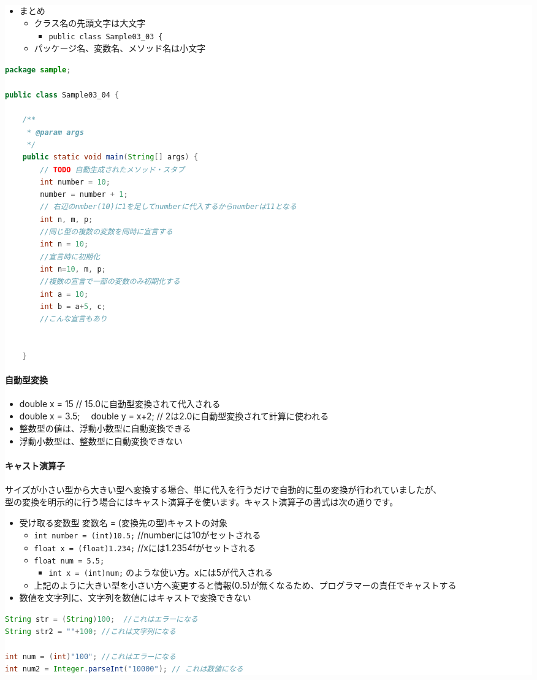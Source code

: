 - まとめ
    - クラス名の先頭文字は大文字
        - `public class Sample03_03 {`
    - パッケージ名、変数名、メソッド名は小文字
    
```java
package sample;

public class Sample03_04 {

	/**
	 * @param args
	 */
	public static void main(String[] args) {
		// TODO 自動生成されたメソッド・スタブ
		int number = 10;
		number = number + 1;
		// 右辺のnmber(10)に1を足してnumberに代入するからnumberは11となる
		int n, m, p;
		//同じ型の複数の変数を同時に宣言する
		int n = 10;
		//宣言時に初期化
		int n=10, m, p;
		//複数の宣言で一部の変数のみ初期化する
		int a = 10;
		int b = a+5, c;
		//こんな宣言もあり
        

	}
```

#### 自動型変換
- double x = 15 // 15.0に自動型変換されて代入される
- double x = 3.5;
　double y = x+2; // 2は2.0に自動型変換されて計算に使われる
- 整数型の値は、浮動小数型に自動変換できる
- 浮動小数型は、整数型に自動変換できない

#### キャスト演算子
サイズが小さい型から大きい型へ変換する場合、単に代入を行うだけで自動的に型の変換が行われていましたが、  
型の変換を明示的に行う場合にはキャスト演算子を使います。キャスト演算子の書式は次の通りです。
- 受け取る変数型 変数名 = (変換先の型)キャストの対象
    - `int number = (int)10.5;`  //numberには10がセットされる
    - `float x = (float)1.234;` //xには1.2354fがセットされる
    - `float num = 5.5;`
    	- `int x = (int)num;` のような使い方。xには5が代入される
    - 上記のように大きい型を小さい方へ変更すると情報(0.5)が無くなるため、プログラマーの責任でキャストする
- 数値を文字列に、文字列を数値にはキャストで変換できない

```java
String str = (String)100;  //これはエラーになる
String str2 = ""+100; //これは文字列になる

int num = (int)"100"; //これはエラーになる
int num2 = Integer.parseInt("10000"); // これは数値になる
```
